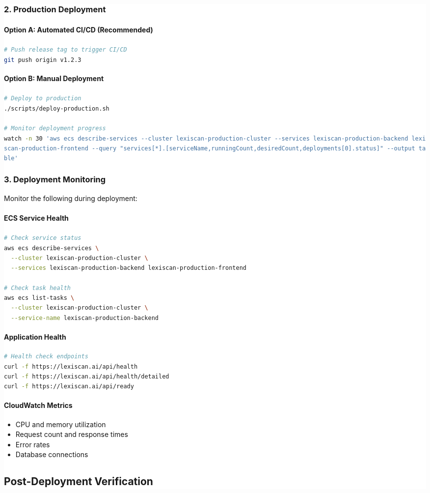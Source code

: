 ### 2. Production Deployment

#### Option A: Automated CI/CD (Recommended)
```bash
# Push release tag to trigger CI/CD
git push origin v1.2.3
```

#### Option B: Manual Deployment
```bash
# Deploy to production
./scripts/deploy-production.sh

# Monitor deployment progress
watch -n 30 'aws ecs describe-services --cluster lexiscan-production-cluster --services lexiscan-production-backend lexiscan-production-frontend --query "services[*].[serviceName,runningCount,desiredCount,deployments[0].status]" --output table'
```

### 3. Deployment Monitoring

Monitor the following during deployment:

#### ECS Service Health
```bash
# Check service status
aws ecs describe-services \
  --cluster lexiscan-production-cluster \
  --services lexiscan-production-backend lexiscan-production-frontend

# Check task health
aws ecs list-tasks \
  --cluster lexiscan-production-cluster \
  --service-name lexiscan-production-backend
```

#### Application Health
```bash
# Health check endpoints
curl -f https://lexiscan.ai/api/health
curl -f https://lexiscan.ai/api/health/detailed
curl -f https://lexiscan.ai/api/ready
```

#### CloudWatch Metrics
- CPU and memory utilization
- Request count and response times
- Error rates
- Database connections

## Post-Deployment Verification
